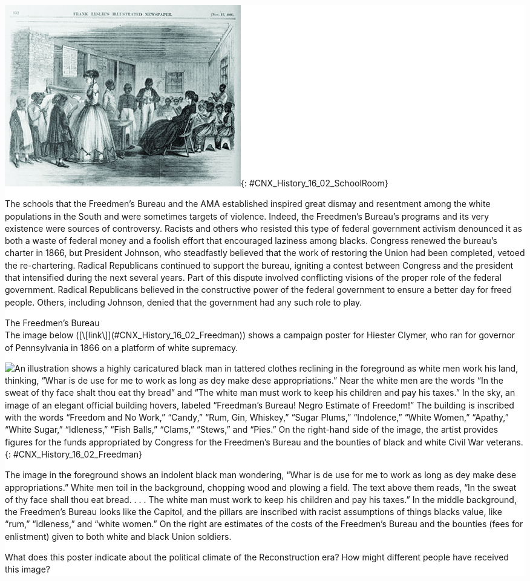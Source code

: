 ![An illustration shows several white women in a schoolroom, surrounded by young black pupils reading schoolbooks.](../resources/CNX_History_16_02_SchoolRoom.jpg "The Freedmen&#x2019;s Bureau, as shown in this 1866 illustration from Frank Leslie&#x2019;s Illustrated Newspaper, created many schools for black elementary school students. Many of the teachers who provided instruction in these southern schools, though by no means all, came from northern states."){: #CNX_History_16_02_SchoolRoom}

The schools that the Freedmen’s Bureau and the AMA established inspired great dismay and resentment among the white populations in the South and were sometimes targets of violence. Indeed, the Freedmen’s Bureau’s programs and its very existence were sources of controversy. Racists and others who resisted this type of federal government activism denounced it as both a waste of federal money and a foolish effort that encouraged laziness among blacks. Congress renewed the bureau’s charter in 1866, but President Johnson, who steadfastly believed that the work of restoring the Union had been completed, vetoed the re-chartering. Radical Republicans continued to support the bureau, igniting a contest between Congress and the president that intensified during the next several years. Part of this dispute involved conflicting visions of the proper role of the federal government. Radical Republicans believed in the constructive power of the federal government to ensure a better day for freed people. Others, including Johnson, denied that the government had any such role to play.

<div data-type="note" data-has-label="true" class="note history americana" data-label="Americana" markdown="1">
<div data-type="title" class="title">
The Freedmen’s Bureau
</div>
The image below ([\[link\]](#CNX_History_16_02_Freedman)) shows a campaign poster for Hiester Clymer, who ran for governor of Pennsylvania in 1866 on a platform of white supremacy.

![An illustration shows a highly caricatured black man in tattered clothes reclining in the foreground as white men work his land, thinking, &#x201C;Whar is de use for me to work as long as dey make dese appropriations.&#x201D; Near the white men are the words &#x201C;In the sweat of thy face shalt thou eat thy bread&#x201D; and &#x201C;The white man must work to keep his children and pay his taxes.&#x201D; In the sky, an image of an elegant official building hovers, labeled &#x201C;Freedman&#x2019;s Bureau! Negro Estimate of Freedom!&#x201D; The building is inscribed with the words &#x201C;Freedom and No Work,&#x201D; &#x201C;Candy,&#x201D; &#x201C;Rum, Gin, Whiskey,&#x201D; &#x201C;Sugar Plums,&#x201D; &#x201C;Indolence,&#x201D; &#x201C;White Women,&#x201D; &#x201C;Apathy,&#x201D; &#x201C;White Sugar,&#x201D; &#x201C;Idleness,&#x201D; &#x201C;Fish Balls,&#x201D; &#x201C;Clams,&#x201D; &#x201C;Stews,&#x201D; and &#x201C;Pies.&#x201D; On the right-hand side of the image, the artist provides figures for the funds appropriated by Congress for the Freedmen&#x2019;s Bureau and the bounties of black and white Civil War veterans.](../resources/CNX_History_16_02_Freedman.jpg "The caption of this image reads, &#x201C;The Freedman&#x2019;s Bureau! An agency to keep the Negro in idleness at the expense of the white man. Twice vetoed by the President, and made a law by Congress. Support Congress &amp; you support the Negro. Sustain the President &amp; you protect the white man.&#x201D;"){: #CNX_History_16_02_Freedman}


The image in the foreground shows an indolent black man wondering, “Whar is de use for me to work as long as dey make dese appropriations.” White men toil in the background, chopping wood and plowing a field. The text above them reads, “In the sweat of thy face shall thou eat bread. . . . The white man must work to keep his children and pay his taxes.” In the middle background, the Freedmen’s Bureau looks like the Capitol, and the pillars are inscribed with racist assumptions of things blacks value, like “rum,” “idleness,” and “white women.” On the right are estimates of the costs of the Freedmen’s Bureau and the bounties (fees for enlistment) given to both white and black Union soldiers.

What does this poster indicate about the political climate of the Reconstruction era? How might different people have received this image?

</div>


[1]: http://openstaxcollege.org/l/15Fourteena
[2]: http://openstaxcollege.org/l/15Fourteenb